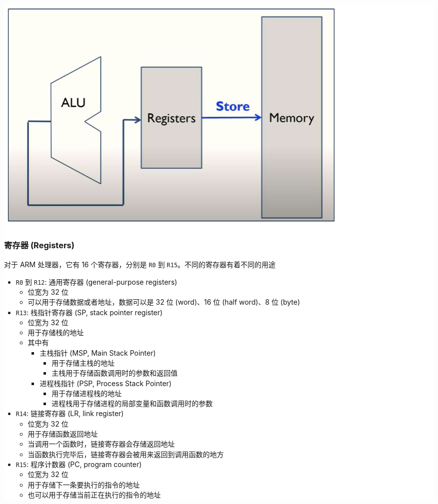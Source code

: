![Storing](Lecture3.assets/1741688774795.png)

### 寄存器 (Registers)

对于 ARM 处理器，它有 16 个寄存器，分别是 `R0` 到 `R15`。不同的寄存器有着不同的用途

- `R0` 到 `R12`: 通用寄存器 (general-purpose registers)
  - 位宽为 32 位
  - 可以用于存储数据或者地址，数据可以是 32 位 (word)、16 位 (half word)、8 位 (byte)
- `R13`: 栈指针寄存器 (SP, stack pointer register)
  - 位宽为 32 位
  - 用于存储栈的地址
  - 其中有
    - 主栈指针 (MSP, Main Stack Pointer)
      - 用于存储主栈的地址
      - 主栈用于存储函数调用时的参数和返回值
    - 进程栈指针 (PSP, Process Stack Pointer)
      - 用于存储进程栈的地址
      - 进程栈用于存储进程的局部变量和函数调用时的参数
- `R14`: 链接寄存器 (LR, link register)
  - 位宽为 32 位
  - 用于存储函数返回地址
  - 当调用一个函数时，链接寄存器会存储返回地址
  - 当函数执行完毕后，链接寄存器会被用来返回到调用函数的地方
- `R15`: 程序计数器 (PC, program counter)
  - 位宽为 32 位
  - 用于存储下一条要执行的指令的地址
  - 也可以用于存储当前正在执行的指令的地址
